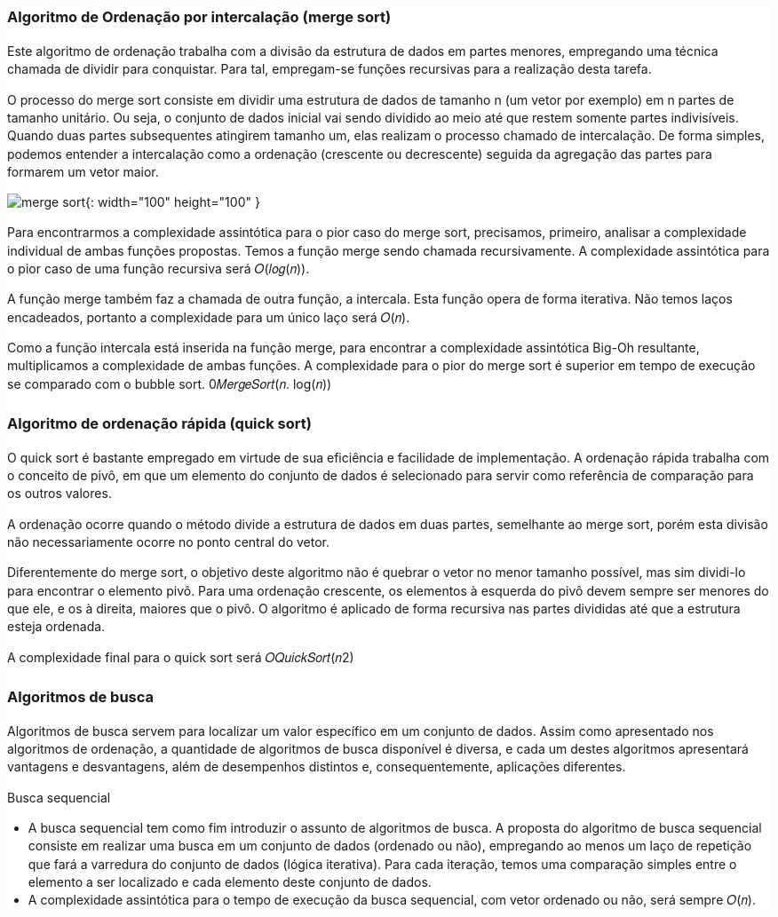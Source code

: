 ### Algoritmo de Ordenação por intercalação (merge sort)

Este algoritmo de ordenação trabalha com a divisão da estrutura de dados em partes menores, empregando uma técnica chamada de dividir para conquistar. Para tal, empregam-se funções recursivas para a realização desta tarefa. 

O processo do merge sort consiste em dividir uma estrutura de dados de tamanho n (um vetor por exemplo) em n partes de tamanho unitário. Ou seja, o conjunto de dados inicial vai sendo dividido ao meio até que restem somente partes indivisíveis. Quando duas partes subsequentes atingirem tamanho um, elas realizam o processo chamado de intercalação. De forma simples, podemos entender a intercalação como a ordenação (crescente ou decrescente) seguida da agregação das partes para formarem um vetor maior. 

   ![merge sort](/posts/2021-01-08-2.png){: width="100" height="100" }

Para encontrarmos a complexidade assintótica para o pior caso do merge sort, precisamos, primeiro, analisar a complexidade individual de ambas funções propostas. Temos a função merge sendo chamada recursivamente. A complexidade assintótica para o pior caso de uma função recursiva será 𝑂(𝑙𝑜𝑔(𝑛)). 

A função merge também faz a chamada de outra função, a intercala. Esta função opera de forma iterativa. Não temos laços encadeados, portanto a complexidade para um único laço será 𝑂(𝑛).

Como a função intercala está inserida na função merge, para encontrar a complexidade assintótica Big-Oh resultante, multiplicamos a complexidade de ambas funções. A complexidade para o pior do merge sort é superior em tempo de execução se comparado com o bubble sort. 0𝑀𝑒𝑟𝑔𝑒𝑆𝑜𝑟𝑡(𝑛. log(𝑛))

### Algoritmo de ordenação rápida (quick sort)

O quick sort é bastante empregado em virtude de sua eficiência e facilidade de implementação. A ordenação rápida trabalha com o conceito de pivô, em que um elemento do conjunto de dados é selecionado para servir como referência de comparação para os outros valores. 

A ordenação ocorre quando o método divide a estrutura de dados em duas partes, semelhante ao merge sort, porém esta divisão não necessariamente ocorre no ponto central do vetor. 

Diferentemente do merge sort, o objetivo deste algoritmo não é quebrar o vetor no menor tamanho possível, mas sim dividi-lo para encontrar o elemento pivô. Para uma ordenação crescente, os elementos à esquerda do pivô devem sempre ser menores do que ele, e os à direita, maiores que o pivô. O algoritmo é aplicado de forma recursiva nas partes divididas até que a estrutura esteja ordenada.

A complexidade final para o quick sort será 𝑂𝑄𝑢𝑖𝑐𝑘𝑆𝑜𝑟𝑡(𝑛2)

### Algoritmos de busca

Algoritmos de busca servem para localizar um valor específico em um conjunto de dados. Assim como apresentado nos algoritmos de ordenação, a quantidade de algoritmos de busca disponível é diversa, e cada um destes algoritmos apresentará vantagens e desvantagens, além de desempenhos distintos e, consequentemente, aplicações diferentes.

Busca sequencial

- A busca sequencial tem como fim introduzir o assunto de algoritmos de busca. A proposta do algoritmo de busca sequencial consiste em realizar uma busca em um conjunto de dados (ordenado ou não), empregando ao menos um laço de repetição que fará a varredura do conjunto de dados (lógica iterativa). Para cada iteração, temos uma comparação simples entre o elemento a ser localizado e cada elemento deste conjunto de dados.
- A complexidade assintótica para o tempo de execução da busca sequencial, com vetor ordenado ou não, será sempre 𝑂(𝑛).
